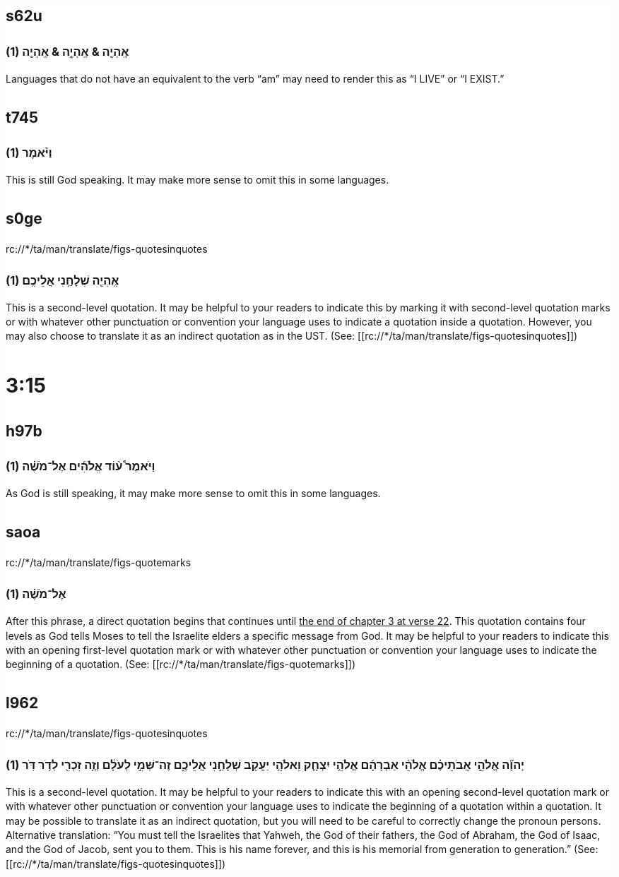 ## s62u
### אֶֽהְיֶ֖ה & אֶֽהְיֶ֑ה & אֶֽהְיֶ֖ה (1)
Languages that do not have an equivalent to the verb “am” may need to render this as “I LIVE” or “I EXIST.”

## t745
### וַ⁠יֹּ֗אמֶר (1)
This is still God speaking. It may make more sense to omit this in some languages.

## s0ge
rc://*/ta/man/translate/figs-quotesinquotes
### אֶֽהְיֶ֖ה שְׁלָחַ֥⁠נִי אֲלֵי⁠כֶֽם (1)
This is a second-level quotation. It may be helpful to your readers to indicate this by marking it with second-level quotation marks or with whatever other punctuation or convention your language uses to indicate a quotation inside a quotation. However, you may also choose to translate it as an indirect quotation as in the UST. (See: [[rc://*/ta/man/translate/figs-quotesinquotes]])

# 3:15
## h97b
### וַ⁠יֹּאמֶר֩ ע֨וֹד אֱלֹהִ֜ים אֶל־מֹשֶׁ֗ה (1)
As God is still speaking, it may make more sense to omit this in some languages.

## saoa
rc://*/ta/man/translate/figs-quotemarks
### אֶל־מֹשֶׁ֗ה (1)
After this phrase, a direct quotation begins that continues until [the end of chapter 3 at verse 22](../03/22.md). This quotation contains four levels as God tells Moses to tell the Israelite elders a specific message from God. It may be helpful to your readers to indicate this with an opening first-level quotation mark or with whatever other punctuation or convention your language uses to indicate the beginning of a quotation. (See: [[rc://*/ta/man/translate/figs-quotemarks]])

## l962
rc://*/ta/man/translate/figs-quotesinquotes
### יְהוָ֞ה אֱלֹהֵ֣י אֲבֹתֵי⁠כֶ֗ם אֱלֹהֵ֨י אַבְרָהָ֜ם אֱלֹהֵ֥י יִצְחָ֛ק וֵ⁠אלֹהֵ֥י יַעֲקֹ֖ב שְׁלָחַ֣⁠נִי אֲלֵי⁠כֶ֑ם זֶה־שְּׁמִ֣⁠י לְ⁠עֹלָ֔ם וְ⁠זֶ֥ה זִכְרִ֖⁠י לְ⁠דֹ֥ר דֹּֽר (1)
This is a second-level quotation. It may be helpful to your readers to indicate this with an opening second-level quotation mark or with whatever other punctuation or convention your language uses to indicate the beginning of a quotation within a quotation. It may be possible to translate it as an indirect quotation, but you will need to be careful to correctly change the pronoun persons. Alternative translation: “You must tell the Israelites that Yahweh, the God of their fathers, the God of Abraham, the God of Isaac, and the God of Jacob, sent you to them. This is his name forever, and this is his memorial from generation to generation.” (See: [[rc://*/ta/man/translate/figs-quotesinquotes]])
